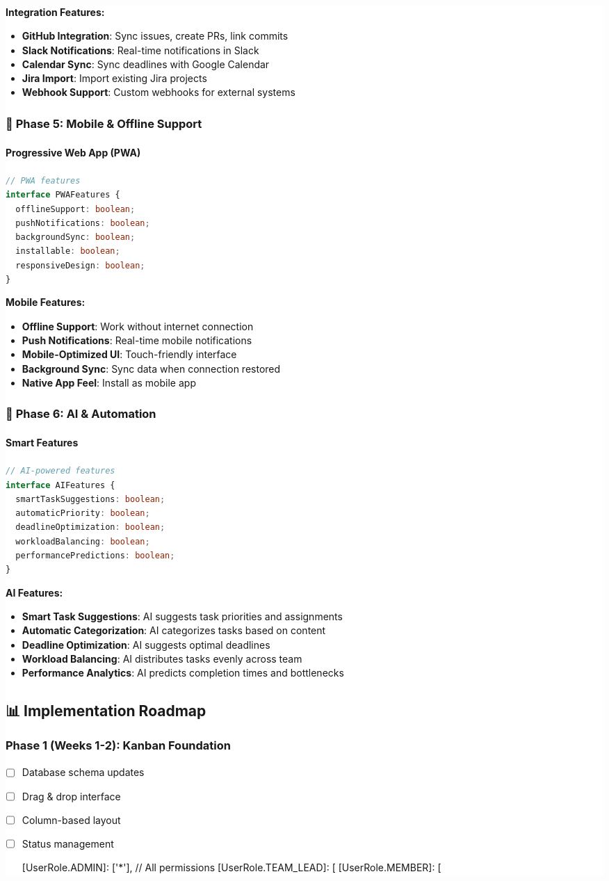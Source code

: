 
**Integration Features:**
- **GitHub Integration**: Sync issues, create PRs, link commits
- **Slack Notifications**: Real-time notifications in Slack
- **Calendar Sync**: Sync deadlines with Google Calendar
- **Jira Import**: Import existing Jira projects
- **Webhook Support**: Custom webhooks for external systems

### 🎯 **Phase 5: Mobile & Offline Support**

#### **Progressive Web App (PWA)**
```typescript
// PWA features
interface PWAFeatures {
  offlineSupport: boolean;
  pushNotifications: boolean;
  backgroundSync: boolean;
  installable: boolean;
  responsiveDesign: boolean;
}
```

**Mobile Features:**
- **Offline Support**: Work without internet connection
- **Push Notifications**: Real-time mobile notifications
- **Mobile-Optimized UI**: Touch-friendly interface
- **Background Sync**: Sync data when connection restored
- **Native App Feel**: Install as mobile app

### 🎯 **Phase 6: AI & Automation**

#### **Smart Features**
```typescript
// AI-powered features
interface AIFeatures {
  smartTaskSuggestions: boolean;
  automaticPriority: boolean;
  deadlineOptimization: boolean;
  workloadBalancing: boolean;
  performancePredictions: boolean;
}
```

**AI Features:**
- **Smart Task Suggestions**: AI suggests task priorities and assignments
- **Automatic Categorization**: AI categorizes tasks based on content
- **Deadline Optimization**: AI suggests optimal deadlines
- **Workload Balancing**: AI distributes tasks evenly across team
- **Performance Analytics**: AI predicts completion times and bottlenecks

## 📊 **Implementation Roadmap**

### **Phase 1 (Weeks 1-2): Kanban Foundation**
- [ ] Database schema updates
- [ ] Drag & drop interface
- [ ] Column-based layout
- [ ] Status management


  [UserRole.ADMIN]: ['*'], // All permissions
  [UserRole.TEAM_LEAD]: [
  [UserRole.MEMBER]: [